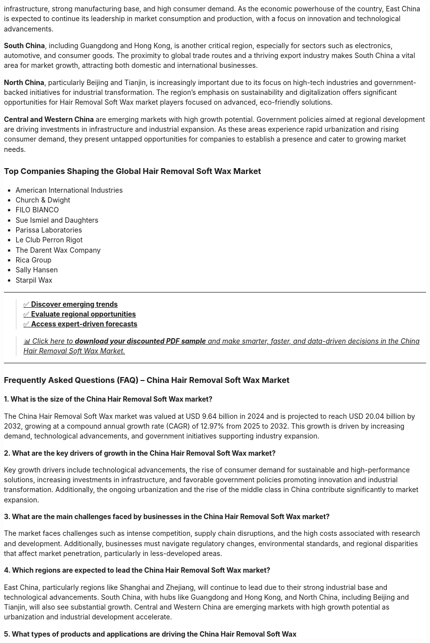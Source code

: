 infrastructure, strong manufacturing base, and high consumer demand. As the economic powerhouse of the country, East China is expected to continue its leadership in market consumption and production, with a focus on innovation and technological advancements.</p><p class="" data-start="801" data-end="1129"><strong data-start="801" data-end="816">South China</strong>, including Guangdong and Hong Kong, is another critical region, especially for sectors such as electronics, automotive, and consumer goods. The proximity to global trade routes and a thriving export industry makes South China a vital area for market growth, attracting both domestic and international businesses.</p><p class="" data-start="1131" data-end="1474"><strong data-start="1131" data-end="1146">North China</strong>, particularly Beijing and Tianjin, is increasingly important due to its focus on high-tech industries and government-backed initiatives for industrial transformation. The region&rsquo;s emphasis on sustainability and digitalization offers significant opportunities for Hair Removal Soft Wax market players focused on advanced, eco-friendly solutions.</p><p class="" data-start="1476" data-end="1854"><strong data-start="1476" data-end="1505">Central and Western China</strong> are emerging markets with high growth potential. Government policies aimed at regional development are driving investments in infrastructure and industrial expansion. As these areas experience rapid urbanization and rising consumer demand, they present untapped opportunities for companies to establish a presence and cater to growing market needs.</p><p class="" data-start="1856" data-end="2046"><h3>Top Companies Shaping the Global Hair Removal Soft Wax Market </h3><ul><li>American International Industries</li><li>Church & Dwight</li><li>FILO BIANCO</li><li>Sue Ismiel and Daughters</li><li>Parissa Laboratories</li><li>Le Club Perron Rigot</li><li>The Darent Wax Company</li><li>Rica Group</li><li>Sally Hansen</li><li>Starpil Wax</li></ul></p><hr /><blockquote><p><a href="https://www.marketresearchintellect.com/ask-for-discount/?rid=1052432&amp;utm_source=Github-China&amp;utm_medium=031">✅ <strong data-start="617" data-end="645">Discover emerging trends</strong></a><br data-start="645" data-end="648" /><a href="https://www.marketresearchintellect.com/ask-for-discount/?rid=1052432&amp;utm_source=Github-China&amp;utm_medium=031"> ✅ <strong data-start="650" data-end="685">Evaluate regional opportunities</strong></a><br data-start="685" data-end="688" /><a href="https://www.marketresearchintellect.com/ask-for-discount/?rid=1052432&amp;utm_source=Github-China&amp;utm_medium=031"> ✅ <strong data-start="690" data-end="724">Access expert-driven forecasts</strong></a></p></blockquote><blockquote><p class="" data-start="728" data-end="864"><a href="https://www.marketresearchintellect.com/ask-for-discount/?rid=1052432&amp;utm_source=Github-China&amp;utm_medium=031"><em>📊 Click&nbsp;here to <strong data-start="746" data-end="785">download your discounted PDF sample</strong> and make smarter, faster, and data-driven decisions in the China Hair Removal Soft Wax Market.</em></a></p></blockquote><hr /><h3 class="" data-start="169" data-end="229"><strong data-start="173" data-end="229">Frequently Asked Questions (FAQ) &ndash; China Hair Removal Soft Wax Market</strong></h3><p class="" data-start="231" data-end="601"><strong data-start="231" data-end="280">1. What is the size of the China Hair Removal Soft Wax market?</strong></p><p class="" data-start="231" data-end="601">The China Hair Removal Soft Wax market was valued at USD 9.64 billion in 2024 and is projected to reach USD 20.04 billion by 2032, growing at a compound annual growth rate (CAGR) of 12.97% from 2025 to 2032. This growth is driven by increasing demand, technological advancements, and government initiatives supporting industry expansion.</p><p class="" data-start="603" data-end="1058"><strong data-start="603" data-end="670">2. What are the key drivers of growth in the China Hair Removal Soft Wax market?</strong></p><p class="" data-start="603" data-end="1058">Key growth drivers include technological advancements, the rise of consumer demand for sustainable and high-performance solutions, increasing investments in infrastructure, and favorable government policies promoting innovation and industrial transformation. Additionally, the ongoing urbanization and the rise of the middle class in China contribute significantly to market expansion.</p><p class="" data-start="1060" data-end="1466"><strong data-start="1060" data-end="1141">3. What are the main challenges faced by businesses in the China Hair Removal Soft Wax market?</strong></p><p class="" data-start="1060" data-end="1466">The market faces challenges such as intense competition, supply chain disruptions, and the high costs associated with research and development. Additionally, businesses must navigate regulatory changes, environmental standards, and regional disparities that affect market penetration, particularly in less-developed areas.</p><p class="" data-start="1468" data-end="1949"><strong data-start="1468" data-end="1532">4. Which regions are expected to lead the China Hair Removal Soft Wax market?</strong></p><p class="" data-start="1468" data-end="1949">East China, particularly regions like Shanghai and Zhejiang, will continue to lead due to their strong industrial base and technological advancements. South China, with hubs like Guangdong and Hong Kong, and North China, including Beijing and Tianjin, will also see substantial growth. Central and Western China are emerging markets with high growth potential as urbanization and industrial development accelerate.</p><p class="" data-start="1951" data-end="2402"><strong data-start="1951" data-end="2032">5. What types of products and applications are driving the China Hair Removal Soft Wax